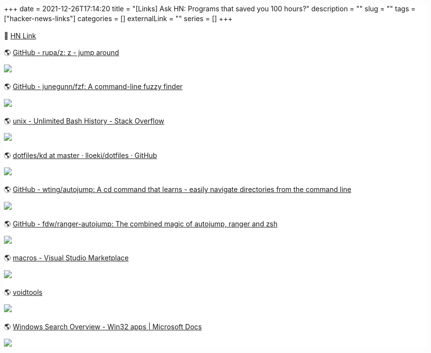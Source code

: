 +++
    date = 2021-12-26T17:14:20
    title = "[Links] Ask HN: Programs that saved you 100 hours?"
    description = ""
    slug = ""
    tags = ["hacker-news-links"]
    categories = []
    externalLink = ""
    series = []
+++

🍊 [HN Link](https://news.ycombinator.com/item?id=22849208)


🌎 [GitHub - rupa/z: z - jump around](https://github.com/rupa/z)

![](/images/2021/12/24/httpsgithubcomrupaz.png)

🌎 [GitHub - junegunn/fzf: A command-line fuzzy finder](https://github.com/junegunn/fzf)

![](/images/2021/12/24/httpsgithubcomjunegunnfzf.png)

🌎 [unix - Unlimited Bash History - Stack Overflow](https://stackoverflow.com/a/19533853)

![](/images/2021/12/24/httpsstackoverflowcoma19533853.png)

🌎 [dotfiles/kd at master · lloeki/dotfiles · GitHub](https://github.com/lloeki/dotfiles/blob/master/shell/kd)

![](/images/2021/12/24/httpsgithubcomlloekidotfilesblobmastershellkd.png)

🌎 [GitHub - wting/autojump: A cd command that learns - easily navigate directories from the command line](https://github.com/wting/autojump)

![](/images/2021/12/24/httpsgithubcomwtingautojump.png)

🌎 [GitHub - fdw/ranger-autojump: The combined magic of autojump, ranger and zsh](https://github.com/fdw/ranger-autojump)

![](/images/2021/12/24/httpsgithubcomfdwranger-autojump.png)

🌎 [macros - Visual Studio Marketplace](https://marketplace.visualstudio.com/items?itemName=geddski.macros)

![](/images/2021/12/24/httpsmarketplacevisualstudiocomitemsitemnamegeddskimacros.png)

🌎 [voidtools](https://www.voidtools.com/)

![](/images/2021/12/24/httpswwwvoidtoolscom.png)

🌎 [Windows Search Overview - Win32 apps | Microsoft Docs](https://docs.microsoft.com/en-us/windows/win32/search/-search-3x-wds-overview)

![](/images/2021/12/24/httpsdocsmicrosoftcomen-uswindowswin32search-search-3x-wds-overview.png)

